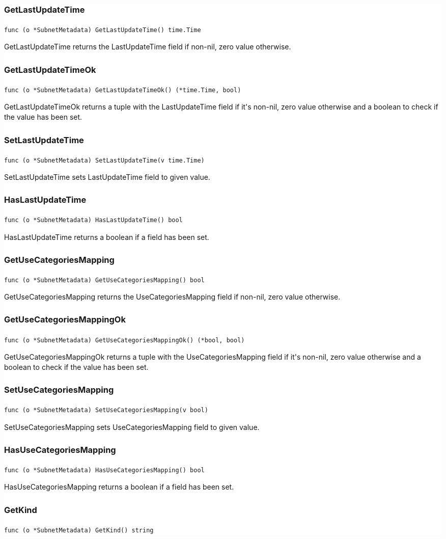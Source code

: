 ### GetLastUpdateTime

`func (o *SubnetMetadata) GetLastUpdateTime() time.Time`

GetLastUpdateTime returns the LastUpdateTime field if non-nil, zero value otherwise.

### GetLastUpdateTimeOk

`func (o *SubnetMetadata) GetLastUpdateTimeOk() (*time.Time, bool)`

GetLastUpdateTimeOk returns a tuple with the LastUpdateTime field if it's non-nil, zero value otherwise
and a boolean to check if the value has been set.

### SetLastUpdateTime

`func (o *SubnetMetadata) SetLastUpdateTime(v time.Time)`

SetLastUpdateTime sets LastUpdateTime field to given value.

### HasLastUpdateTime

`func (o *SubnetMetadata) HasLastUpdateTime() bool`

HasLastUpdateTime returns a boolean if a field has been set.

### GetUseCategoriesMapping

`func (o *SubnetMetadata) GetUseCategoriesMapping() bool`

GetUseCategoriesMapping returns the UseCategoriesMapping field if non-nil, zero value otherwise.

### GetUseCategoriesMappingOk

`func (o *SubnetMetadata) GetUseCategoriesMappingOk() (*bool, bool)`

GetUseCategoriesMappingOk returns a tuple with the UseCategoriesMapping field if it's non-nil, zero value otherwise
and a boolean to check if the value has been set.

### SetUseCategoriesMapping

`func (o *SubnetMetadata) SetUseCategoriesMapping(v bool)`

SetUseCategoriesMapping sets UseCategoriesMapping field to given value.

### HasUseCategoriesMapping

`func (o *SubnetMetadata) HasUseCategoriesMapping() bool`

HasUseCategoriesMapping returns a boolean if a field has been set.

### GetKind

`func (o *SubnetMetadata) GetKind() string`
